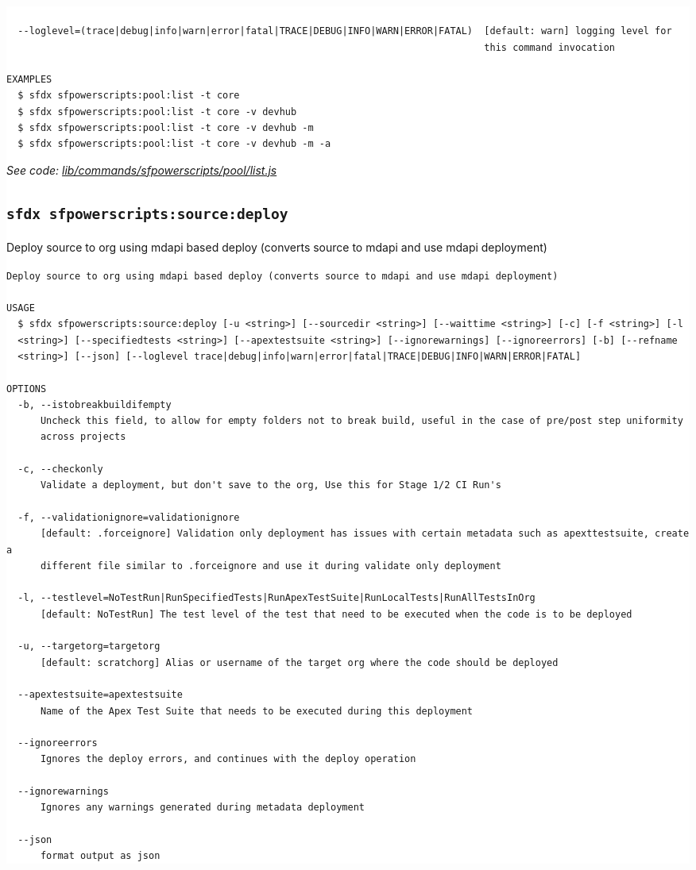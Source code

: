 ```

  --loglevel=(trace|debug|info|warn|error|fatal|TRACE|DEBUG|INFO|WARN|ERROR|FATAL)  [default: warn] logging level for
                                                                                    this command invocation

EXAMPLES
  $ sfdx sfpowerscripts:pool:list -t core 
  $ sfdx sfpowerscripts:pool:list -t core -v devhub
  $ sfdx sfpowerscripts:pool:list -t core -v devhub -m
  $ sfdx sfpowerscripts:pool:list -t core -v devhub -m -a
```

_See code: [lib/commands/sfpowerscripts/pool/list.js](https://github.com/Accenture/sfpowerscripts/blob/v1.4.5/lib/commands/sfpowerscripts/pool/list.js)_

## `sfdx sfpowerscripts:source:deploy`

Deploy source to org using mdapi based deploy (converts source to mdapi and use mdapi deployment)

```
Deploy source to org using mdapi based deploy (converts source to mdapi and use mdapi deployment)

USAGE
  $ sfdx sfpowerscripts:source:deploy [-u <string>] [--sourcedir <string>] [--waittime <string>] [-c] [-f <string>] [-l 
  <string>] [--specifiedtests <string>] [--apextestsuite <string>] [--ignorewarnings] [--ignoreerrors] [-b] [--refname 
  <string>] [--json] [--loglevel trace|debug|info|warn|error|fatal|TRACE|DEBUG|INFO|WARN|ERROR|FATAL]

OPTIONS
  -b, --istobreakbuildifempty
      Uncheck this field, to allow for empty folders not to break build, useful in the case of pre/post step uniformity 
      across projects

  -c, --checkonly
      Validate a deployment, but don't save to the org, Use this for Stage 1/2 CI Run's

  -f, --validationignore=validationignore
      [default: .forceignore] Validation only deployment has issues with certain metadata such as apexttestsuite, create a 
      different file similar to .forceignore and use it during validate only deployment

  -l, --testlevel=NoTestRun|RunSpecifiedTests|RunApexTestSuite|RunLocalTests|RunAllTestsInOrg
      [default: NoTestRun] The test level of the test that need to be executed when the code is to be deployed

  -u, --targetorg=targetorg
      [default: scratchorg] Alias or username of the target org where the code should be deployed

  --apextestsuite=apextestsuite
      Name of the Apex Test Suite that needs to be executed during this deployment

  --ignoreerrors
      Ignores the deploy errors, and continues with the deploy operation

  --ignorewarnings
      Ignores any warnings generated during metadata deployment

  --json
      format output as json

```